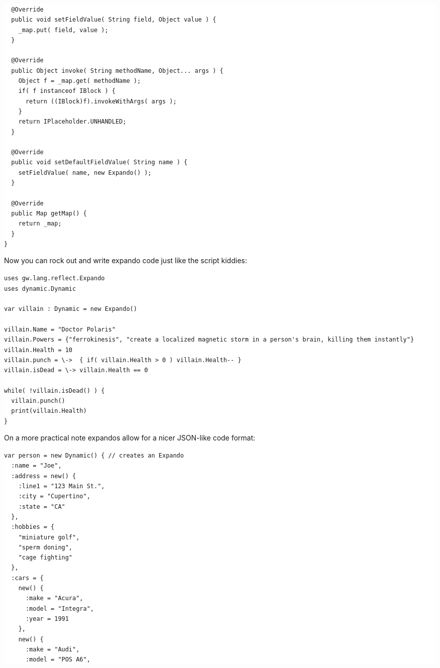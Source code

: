       @Override
      public void setFieldValue( String field, Object value ) {
        _map.put( field, value );
      }

      @Override
      public Object invoke( String methodName, Object... args ) {
        Object f = _map.get( methodName );
        if( f instanceof IBlock ) {
          return ((IBlock)f).invokeWithArgs( args );
        }
        return IPlaceholder.UNHANDLED;
      }

      @Override
      public void setDefaultFieldValue( String name ) {
        setFieldValue( name, new Expando() );
      }

      @Override
      public Map getMap() {
        return _map;
      }
    }
    
Now you can rock out and write expando code just like the script kiddies:


    uses gw.lang.reflect.Expando
    uses dynamic.Dynamic

    var villain : Dynamic = new Expando()

    villain.Name = "Doctor Polaris"
    villain.Powers = {"ferrokinesis", "create a localized magnetic storm in a person's brain, killing them instantly"}
    villain.Health = 10
    villain.punch = \->  { if( villain.Health > 0 ) villain.Health-- }
    villain.isDead = \-> villain.Health == 0

    while( !villain.isDead() ) {
      villain.punch()
      print(villain.Health)
    }

 
On a more practical note expandos allow for a nicer JSON-like code format:

    var person = new Dynamic() { // creates an Expando
      :name = "Joe",
      :address = new() {
        :line1 = "123 Main St.",
        :city = "Cupertino",
        :state = "CA"
      },
      :hobbies = {
        "miniature golf",
        "sperm doning",
        "cage fighting"
      },
      :cars = {
        new() {
          :make = "Acura",
          :model = "Integra",
          :year = 1991
        },
        new() {
          :make = "Audi",
          :model = "POS A6",